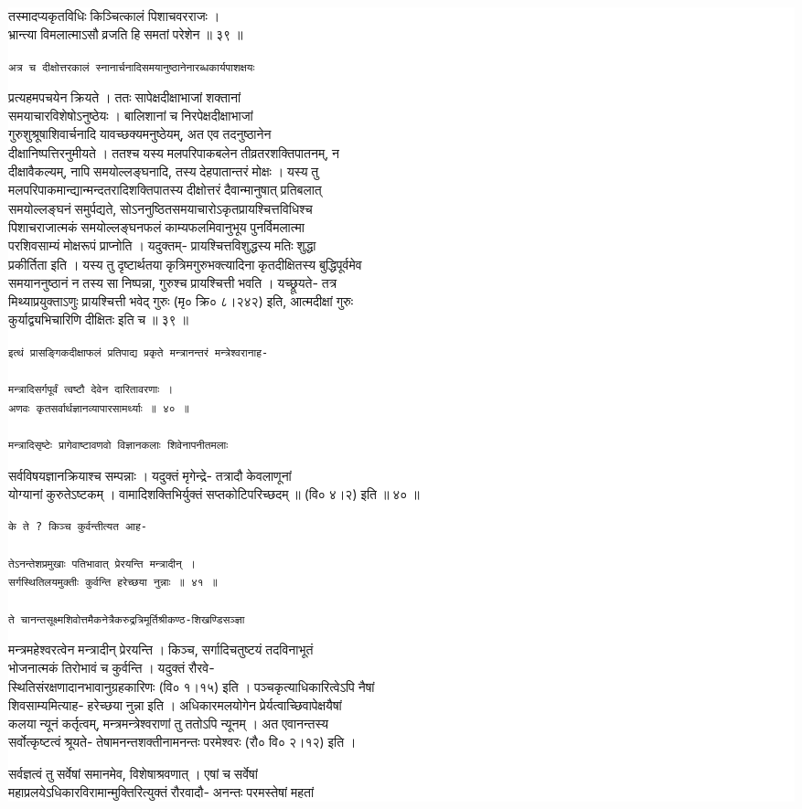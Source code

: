 तस्मादप्यकृतविधिः किञ्चित्कालं पिशाचवरराजः ।  
भ्रान्त्या विमलात्माऽसौ व्रजति हि समतां परेशेन ॥ ३९ ॥  
  
	अत्र च दीक्षोत्तरकालं स्नानार्चनादिसमयानुष्ठानेनारब्धकार्यपाशक्षयः   
प्रत्यहमपचयेन क्रियते । ततः सापेक्षदीक्षाभाजां शक्तानां   
समयाचारविशेषोऽनुष्ठेयः । बालिशानां च निरपेक्षदीक्षाभाजां   
गुरुशुश्रूषाशिवार्चनादि यावच्छक्यमनुष्ठेयम्, अत एव तदनुष्ठानेन   
दीक्षानिष्पत्तिरनुमीयते । ततश्च यस्य मलपरिपाकबलेन तीव्रतरशक्तिपातनम्, न   
दीक्षावैकल्यम्, नापि समयोल्लङ्घनादि, तस्य देहपातान्तरं मोक्षः । यस्य तु   
मलपरिपाकमान्द्यान्मन्दतरादिशक्तिपातस्य दीक्षोत्तरं दैवान्मानुषात् प्रतिबलात्   
समयोल्लङ्घनं समुर्पद्यते, सोऽननुष्ठितसमयाचारोऽकृतप्रायश्चित्तविधिश्च   
पिशाचराजात्मकं समयोल्लङ्घनफलं काम्यफलमिवानुभूय पुनर्विमलात्मा   
परशिवसाम्यं मोक्षरूपं प्राप्नोति । यदुक्तम्- प्रायश्चित्तविशुद्धस्य मतिः शुद्धा   
प्रकीर्तिता इति । यस्य तु दृष्टार्थतया कृत्रिमगुरुभक्त्यादिना कृतदीक्षितस्य बुद्धिपूर्वमेव   
समयाननुष्ठानं न तस्य सा निष्पन्ना, गुरुश्च प्रायश्चित्ती भवति । यच्छ्रूयते- तत्र   
मिथ्याप्रयुक्ताऽणुः प्रायश्चित्ती भवेद् गुरुः (मृ० क्रि० ८।२४२) इति, आत्मदीक्षां गुरुः   
कुर्याद्व्यभिचारिणि दीक्षितः इति च ॥ ३९ ॥  
  
	इत्थं प्रासङ्गिकदीक्षाफलं प्रतिपाद्य प्रकृते मन्त्रानन्तरं मन्त्रेश्वरानाह-  
  
	मन्त्रादिसर्गपूर्वं त्वष्टौ देवेन दारितावरणाः ।  
	अणवः कृतसर्वार्थज्ञानव्यापारसामर्थ्याः ॥ ४० ॥  
  
	मन्त्रादिसृष्टेः प्रागेवाष्टावणवो विज्ञानकलाः शिवेनापनीतमलाः   
सर्वविषयज्ञानक्रियाश्च सम्पन्नाः । यदुक्तं मृगेन्द्रे- तत्रादौ केवलाणूनां   
योग्यानां कुरुतेऽष्टकम् । वामादिशक्तिभिर्युक्तं सप्तकोटिपरिच्छदम् ॥ (वि० ४।२) इति ॥ ४० ॥  
  
	के ते ? किञ्च कुर्वन्तीत्यत आह-  
  
	तेऽनन्तेशप्रमुखाः पतिभावात् प्रेरयन्ति मन्त्रादीन् ।  
	सर्गस्थितिलयमुक्तीः कुर्वन्ति हरेच्छया नुन्नाः ॥ ४१ ॥  
  
	ते चानन्तसूक्ष्मशिवोत्तमैकनेत्रैकरुद्रत्रिमूर्तिश्रीकण्ठ-शिखण्डिसञ्ज्ञा   
मन्त्रमहेश्वरत्वेन मन्त्रादीन् प्रेरयन्ति । किञ्च, सर्गादिचतुष्टयं तदविनाभूतं   
भोजनात्मकं तिरोभावं च कुर्वन्ति । यदुक्तं रौरवे-   
स्थितिसंरक्षणादानभावानुग्रहकारिणः (वि० १।१५) इति । पञ्चकृत्याधिकारित्वेऽपि नैषां   
शिवसाम्यमित्याह- हरेच्छया नुन्ना इति । अधिकारमलयोगेन प्रेर्यत्वाच्छिवापेक्षयैषां   
कलया न्यूनं कर्तृत्वम्, मन्त्रमन्त्रेश्वराणां तु ततोऽपि न्यूनम् । अत एवानन्तस्य   
सर्वोत्कृष्टत्वं श्रूयते- तेषामनन्तशक्तीनामनन्तः परमेश्वरः (रौ० वि० २।१२) इति ।  
  
सर्वज्ञत्वं तु सर्वेषां समानमेव, विशेषाश्रवणात् । एषां च सर्वेषां   
महाप्रलयेऽधिकारविरामान्मुक्तिरित्युक्तं रौरवादौ- अनन्तः परमस्तेषां महतां   
